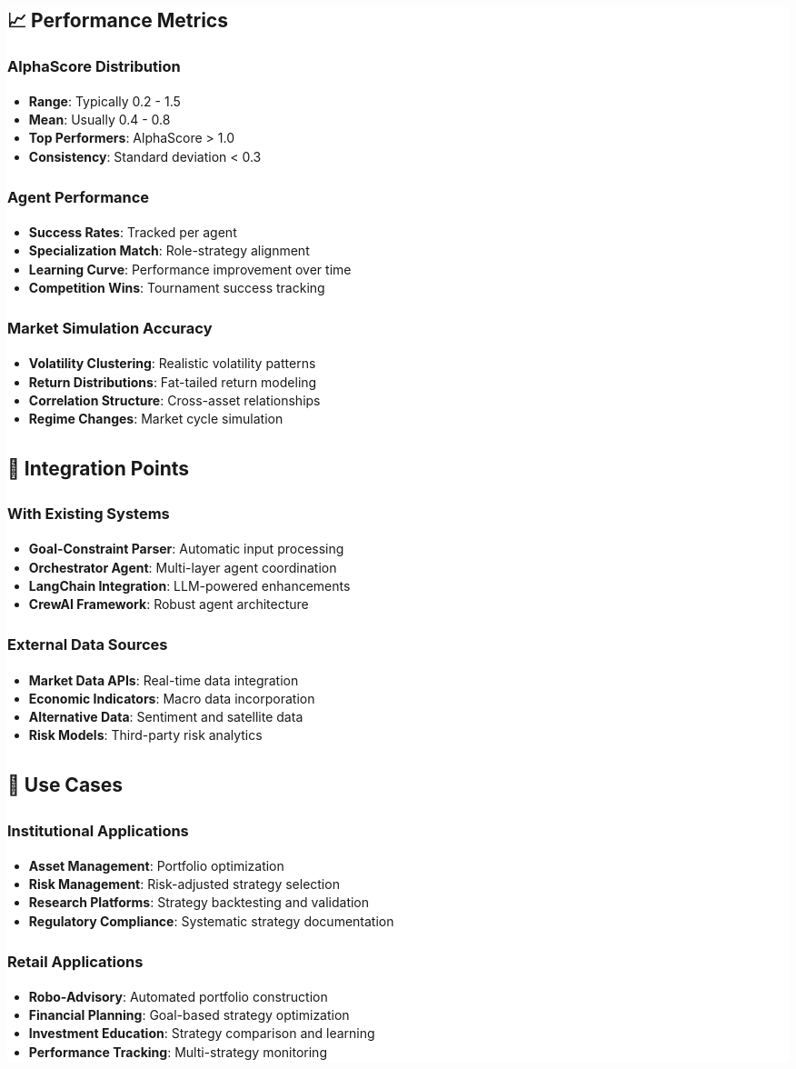 ## 📈 Performance Metrics

### AlphaScore Distribution
- **Range**: Typically 0.2 - 1.5
- **Mean**: Usually 0.4 - 0.8
- **Top Performers**: AlphaScore > 1.0
- **Consistency**: Standard deviation < 0.3

### Agent Performance
- **Success Rates**: Tracked per agent
- **Specialization Match**: Role-strategy alignment
- **Learning Curve**: Performance improvement over time
- **Competition Wins**: Tournament success tracking

### Market Simulation Accuracy
- **Volatility Clustering**: Realistic volatility patterns
- **Return Distributions**: Fat-tailed return modeling
- **Correlation Structure**: Cross-asset relationships
- **Regime Changes**: Market cycle simulation

## 🚀 Integration Points

### With Existing Systems
- **Goal-Constraint Parser**: Automatic input processing
- **Orchestrator Agent**: Multi-layer agent coordination
- **LangChain Integration**: LLM-powered enhancements
- **CrewAI Framework**: Robust agent architecture

### External Data Sources
- **Market Data APIs**: Real-time data integration
- **Economic Indicators**: Macro data incorporation
- **Alternative Data**: Sentiment and satellite data
- **Risk Models**: Third-party risk analytics

## 🎪 Use Cases

### Institutional Applications
- **Asset Management**: Portfolio optimization
- **Risk Management**: Risk-adjusted strategy selection
- **Research Platforms**: Strategy backtesting and validation
- **Regulatory Compliance**: Systematic strategy documentation

### Retail Applications
- **Robo-Advisory**: Automated portfolio construction
- **Financial Planning**: Goal-based strategy optimization
- **Investment Education**: Strategy comparison and learning
- **Performance Tracking**: Multi-strategy monitoring
